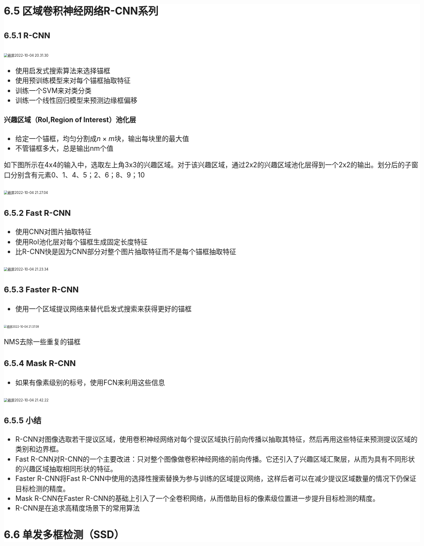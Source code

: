## 6.5 区域卷积神经网络R-CNN系列

### 6.5.1 R-CNN



<img src="/Users/wujian/Library/Application Support/typora-user-images/截屏2022-10-04 20.31.30.png" alt="截屏2022-10-04 20.31.30" style="zoom:50%;" />

- 使用启发式搜索算法来选择锚框
- 使用预训练模型来对每个锚框抽取特征
- 训练一个SVM来对类分类
- 训练一个线性回归模型来预测边缘框偏移

#### 兴趣区域（RoI,Region of Interest）池化层

- 给定一个锚框，均匀分割成$n\times m$块，输出每块里的最大值
- 不管锚框多大，总是输出nm个值

如下图所示在4x4的输入中，选取左上角3x3的兴趣区域。对于该兴趣区域，通过2x2的兴趣区域池化层得到一个2x2的输出。划分后的子窗口分别含有元素0、1、4、5；2、6；8、9；10

<img src="/Users/wujian/Library/Mobile Documents/com~apple~CloudDocs/Typora截图/截屏2022-10-04 21.27.04.png" alt="截屏2022-10-04 21.27.04" style="zoom:50%;" />

### 6.5.2 Fast R-CNN

- 使用CNN对图片抽取特征
- 使用RoI池化层对每个锚框生成固定长度特征
- 比R-CNN快是因为CNN部分对整个图片抽取特征而不是每个锚框抽取特征

<img src="/Users/wujian/Library/Application Support/typora-user-images/截屏2022-10-04 21.23.34.png" alt="截屏2022-10-04 21.23.34" style="zoom:50%;" />

### 6.5.3 Faster R-CNN

- 使用一个区域提议网络来替代启发式搜索来获得更好的锚框

<img src="/Users/wujian/Library/Application Support/typora-user-images/截屏2022-10-04 21.37.09.png" alt="截屏2022-10-04 21.37.09" style="zoom:40%;" />

NMS去除一些重复的锚框

### 6.5.4 Mask R-CNN

- 如果有像素级别的标号，使用FCN来利用这些信息

<img src="/Users/wujian/Library/Application Support/typora-user-images/截屏2022-10-04 21.42.22.png" alt="截屏2022-10-04 21.42.22" style="zoom:50%;" />

### 6.5.5 小结

- R-CNN对图像选取若干提议区域，使用卷积神经网络对每个提议区域执行前向传播以抽取其特征，然后再用这些特征来预测提议区域的类别和边界框。
- Fast R-CNN对R-CNN的一个主要改进：只对整个图像做卷积神经网络的前向传播。它还引入了兴趣区域汇聚层，从而为具有不同形状的兴趣区域抽取相同形状的特征。
- Faster R-CNN将Fast R-CNN中使用的选择性搜索替换为参与训练的区域提议网络，这样后者可以在减少提议区域数量的情况下仍保证目标检测的精度。
- Mask R-CNN在Faster R-CNN的基础上引入了一个全卷积网络，从而借助目标的像素级位置进一步提升目标检测的精度。
- R-CNN是在追求高精度场景下的常用算法

## 6.6 单发多框检测（SSD）
